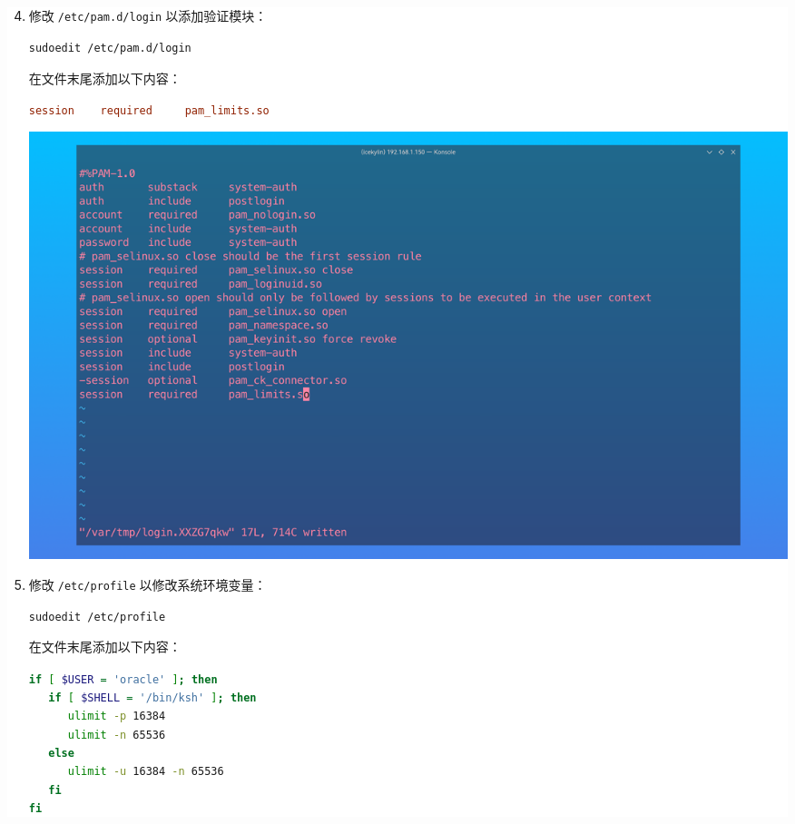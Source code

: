 4. 修改 `/etc/pam.d/login` 以添加验证模块：

   ```sh
   sudoedit /etc/pam.d/login
   ```

   在文件末尾添加以下内容：

   ```conf
   session    required     pam_limits.so
   ```

   ![config-4](../static/exclusive/oracle/config-4.png)

5. 修改 `/etc/profile` 以修改系统环境变量：

   ```sh
   sudoedit /etc/profile
   ```

   在文件末尾添加以下内容：

   ```sh
   if [ $USER = 'oracle' ]; then
      if [ $SHELL = '/bin/ksh' ]; then
         ulimit -p 16384
         ulimit -n 65536
      else
         ulimit -u 16384 -n 65536
      fi
   fi
   ```
